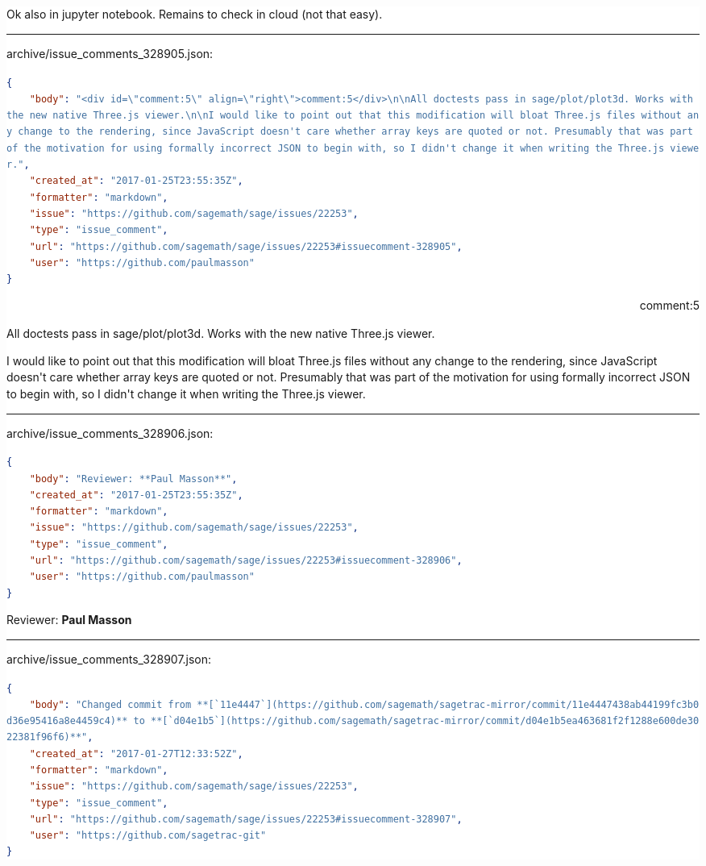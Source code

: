 Ok also in jupyter notebook. Remains to check in cloud (not that easy).



---

archive/issue_comments_328905.json:
```json
{
    "body": "<div id=\"comment:5\" align=\"right\">comment:5</div>\n\nAll doctests pass in sage/plot/plot3d. Works with the new native Three.js viewer.\n\nI would like to point out that this modification will bloat Three.js files without any change to the rendering, since JavaScript doesn't care whether array keys are quoted or not. Presumably that was part of the motivation for using formally incorrect JSON to begin with, so I didn't change it when writing the Three.js viewer.",
    "created_at": "2017-01-25T23:55:35Z",
    "formatter": "markdown",
    "issue": "https://github.com/sagemath/sage/issues/22253",
    "type": "issue_comment",
    "url": "https://github.com/sagemath/sage/issues/22253#issuecomment-328905",
    "user": "https://github.com/paulmasson"
}
```

<div id="comment:5" align="right">comment:5</div>

All doctests pass in sage/plot/plot3d. Works with the new native Three.js viewer.

I would like to point out that this modification will bloat Three.js files without any change to the rendering, since JavaScript doesn't care whether array keys are quoted or not. Presumably that was part of the motivation for using formally incorrect JSON to begin with, so I didn't change it when writing the Three.js viewer.



---

archive/issue_comments_328906.json:
```json
{
    "body": "Reviewer: **Paul Masson**",
    "created_at": "2017-01-25T23:55:35Z",
    "formatter": "markdown",
    "issue": "https://github.com/sagemath/sage/issues/22253",
    "type": "issue_comment",
    "url": "https://github.com/sagemath/sage/issues/22253#issuecomment-328906",
    "user": "https://github.com/paulmasson"
}
```

Reviewer: **Paul Masson**



---

archive/issue_comments_328907.json:
```json
{
    "body": "Changed commit from **[`11e4447`](https://github.com/sagemath/sagetrac-mirror/commit/11e4447438ab44199fc3b0d36e95416a8e4459c4)** to **[`d04e1b5`](https://github.com/sagemath/sagetrac-mirror/commit/d04e1b5ea463681f2f1288e600de3022381f96f6)**",
    "created_at": "2017-01-27T12:33:52Z",
    "formatter": "markdown",
    "issue": "https://github.com/sagemath/sage/issues/22253",
    "type": "issue_comment",
    "url": "https://github.com/sagemath/sage/issues/22253#issuecomment-328907",
    "user": "https://github.com/sagetrac-git"
}
```

